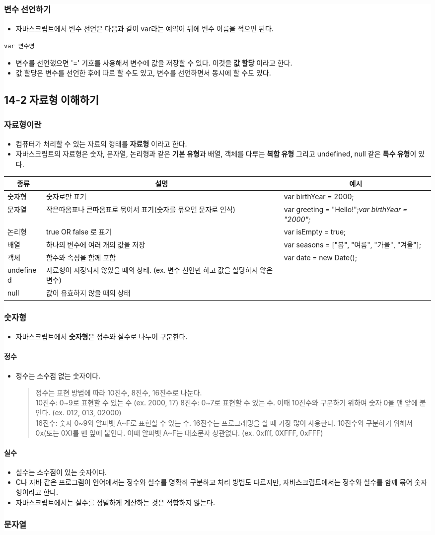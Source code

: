 ### 변수 선언하기

- 자바스크립트에서 변수 선언은 다음과 같이 var라는 예약어 뒤에 변수 이름을 적으면 된다.

```
var 변수명
```

- 변수를 선언했으면 '=' 기호를 사용해서 변수에 값을 저장할 수 있다. 이것을 **값 할당** 이라고 한다.
- 값 할당은 변수를 선언한 후에 따로 할 수도 있고, 변수를 선언하면서 동시에 할 수도 있다.

## 14-2 자료형 이해하기

### 자료형이란

- 컴퓨터가 처리할 수 있는 자료의 형태를 **자료형** 이라고 한다.
- 자바스크립트의 자료형은 숫자, 문자열, 논리형과 같은 **기본 유형**과 배열, 객체를 다루는 **복합 유형** 그리고 undefined, null 같은 **특수 유형**이 있다.

| 종류      | 설명                                                                               | 예시                                                 |
| --------- | ---------------------------------------------------------------------------------- | ---------------------------------------------------- |
| 숫자형    | 숫자로만 표기                                                                      | var birthYear = 2000;                                |
| 문자열    | 작은따옴표나 큰따옴표로 묶어서 표기(숫자를 묶으면 문자로 인식)                     | var greeting = "Hello!";<var>var birthYear = "2000"; |
| 논리형    | true OR false 로 표기                                                              | var isEmpty = true;                                  |
| 배열      | 하나의 변수에 여러 개의 값을 저장                                                  | var seasons = ["봄", "여름", "가을", "겨울"];        |
| 객체      | 함수와 속성을 함께 포함                                                            | var date = new Date();                               |
| undefined | 자료형이 지정되지 않았을 때의 상태. (ex. 변수 선언만 하고 값을 할당하지 않은 변수) |
| null      | 값이 유효하지 않을 때의 상태                                                       |

### 숫자형

- 자바스크립트에서 **숫자형**은 정수와 실수로 나누어 구분한다.

#### 정수

- 정수는 소수점 없는 숫자이다.
  > 정수는 표현 방법에 따라 10진수, 8진수, 16진수로 나눈다.<br>
  > 10진수: 0~9로 표현할 수 있는 수 (ex. 2000, 17)
  > 8진수: 0~7로 표현할 수 있는 수. 이때 10진수와 구분하기 위하여 숫자 0을 맨 앞에 붙인다. (ex. 012, 013, 02000)<br>
  > 16진수: 숫자 0~9와 알파벳 A~F로 표현할 수 있는 수. 16진수는 프로그래밍을 할 때 가장 많이 사용한다. 10진수와 구분하기 위해서 0x(또는 0X)를 맨 앞에 붙인다. 이때 알파벳 A~F는 대소문자 상관없다. (ex. 0xfff, 0XFFF, 0xFFF)

#### 실수

- 실수는 소수점이 있는 숫자이다.
- C나 자바 같은 프로그램이 언어에서는 정수와 실수를 명확히 구분하고 처리 방법도 다르지만, 자바스크립트에서는 정수와 실수를 함께 묶어 숫자형이라고 한다.
- 자바스크립트에서는 실수를 정밀하게 계산하는 것은 적합하지 않는다.

### 문자열
